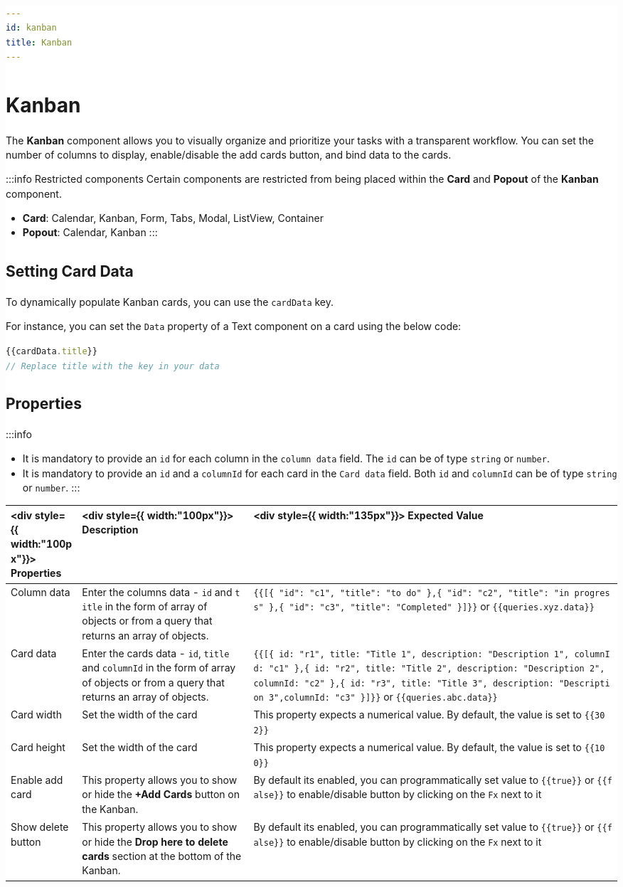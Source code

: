```yaml
---
id: kanban
title: Kanban
---
```


# Kanban

The **Kanban** component allows you to visually organize and prioritize your tasks with a transparent workflow. You can set the number of columns to display, enable/disable the add cards button, and bind data to the cards.

:::info Restricted components
Certain components are restricted from being placed within the **Card** and **Popout** of the **Kanban** component.
- **Card**: Calendar, Kanban, Form, Tabs, Modal, ListView, Container
- **Popout**: Calendar, Kanban
:::

<div style={{paddingTop:'24px', paddingBottom:'24px'}}>

## Setting Card Data

To dynamically populate Kanban cards, you can use the `cardData` key.

For instance, you can set the `Data` property of a Text component on a card using the below code:

```js
{{cardData.title}}
// Replace title with the key in your data
```

</div>

<div style={{paddingTop:'24px', paddingBottom:'24px'}}>

## Properties

:::info
- It is mandatory to provide an `id` for each column in the `column data` field. The `id` can be of type `string` or `number`.
- It is mandatory to provide an `id` and a `columnId` for each card in the `Card data` field. Both `id` and `columnId` can be of type `string` or `number`.
:::

| <div style={{ width:"100px"}}> Properties </div> | <div style={{ width:"100px"}}> Description </div> | <div style={{ width:"135px"}}> Expected Value </div> |
|:----------- |:----------- |:----------- |
| Column data | Enter the columns data - `id` and `title` in the form of array of objects or from a query that returns an array of objects. | `{{[{ "id": "c1", "title": "to do" },{ "id": "c2", "title": "in progress" },{ "id": "c3", "title": "Completed" }]}}` or `{{queries.xyz.data}}` |
| Card data | Enter the cards data - `id`, `title` and `columnId` in the form of array of objects or from a query that returns an array of objects. | `{{[{ id: "r1", title: "Title 1", description: "Description 1", columnId: "c1" },{ id: "r2", title: "Title 2", description: "Description 2", columnId: "c2" },{ id: "r3", title: "Title 3", description: "Description 3",columnId: "c3" }]}}` or `{{queries.abc.data}}` |
| Card width | Set the width of the card | This property expects a numerical value. By default, the value is set to `{{302}}` |
| Card height | Set the width of the card | This property expects a numerical value. By default, the value is set to `{{100}}` |
| Enable add card | This property allows you to show or hide the **+Add Cards** button on the Kanban. | By default its enabled, you can programmatically set value to `{{true}}` or `{{false}}` to enable/disable button by clicking on the `Fx` next to it |
| Show delete button | This property allows you to show or hide the **Drop here to delete cards** section at the bottom of the Kanban. | By default its enabled, you can programmatically set value to `{{true}}` or `{{false}}` to enable/disable button by clicking on the `Fx` next to it |
